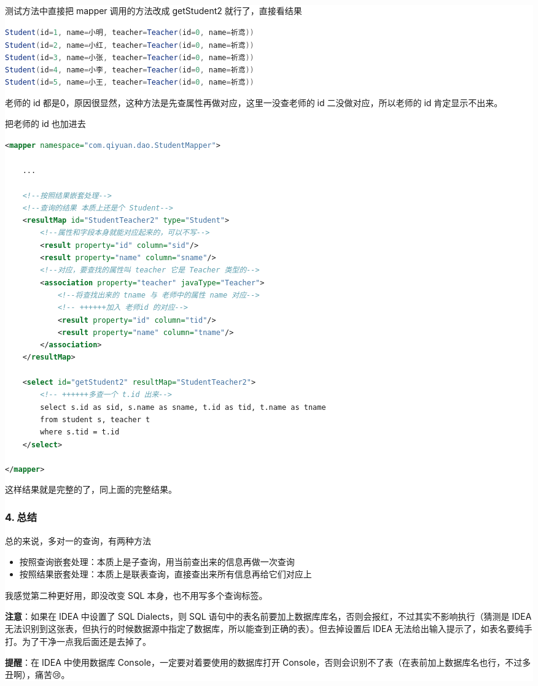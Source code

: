 测试方法中直接把 mapper 调用的方法改成 getStudent2 就行了，直接看结果

```java
Student(id=1, name=小明, teacher=Teacher(id=0, name=祈鸢))
Student(id=2, name=小红, teacher=Teacher(id=0, name=祈鸢))
Student(id=3, name=小张, teacher=Teacher(id=0, name=祈鸢))
Student(id=4, name=小李, teacher=Teacher(id=0, name=祈鸢))
Student(id=5, name=小王, teacher=Teacher(id=0, name=祈鸢))
```

老师的 id 都是0，原因很显然，这种方法是先查属性再做对应，这里一没查老师的 id 二没做对应，所以老师的 id 肯定显示不出来。

把老师的 id 也加进去

```xml
<mapper namespace="com.qiyuan.dao.StudentMapper">
    
    ...
    
    <!--按照结果嵌套处理-->
    <!--查询的结果 本质上还是个 Student-->
    <resultMap id="StudentTeacher2" type="Student">
        <!--属性和字段本身就能对应起来的，可以不写-->
        <result property="id" column="sid"/>
        <result property="name" column="sname"/>
        <!--对应，要查找的属性叫 teacher 它是 Teacher 类型的-->
        <association property="teacher" javaType="Teacher">
            <!--将查找出来的 tname 与 老师中的属性 name 对应-->
            <!-- ++++++加入 老师id 的对应--> 
            <result property="id" column="tid"/>
            <result property="name" column="tname"/>
        </association>
    </resultMap>

    <select id="getStudent2" resultMap="StudentTeacher2">
        <!-- ++++++多查一个 t.id 出来--> 
        select s.id as sid, s.name as sname, t.id as tid, t.name as tname
        from student s, teacher t
        where s.tid = t.id
    </select>
    
</mapper>
```

这样结果就是完整的了，同上面的完整结果。

### 4. 总结

总的来说，多对一的查询，有两种方法

- 按照查询嵌套处理：本质上是子查询，用当前查出来的信息再做一次查询
- 按照结果嵌套处理：本质上是联表查询，直接查出来所有信息再给它们对应上

我感觉第二种更好用，即没改变 SQL 本身，也不用写多个查询标签。

**注意**：如果在 IDEA 中设置了 SQL Dialects，则 SQL 语句中的表名前要加上数据库库名，否则会报红，不过其实不影响执行（猜测是 IDEA 无法识别到这张表，但执行的时候数据源中指定了数据库，所以能查到正确的表）。但去掉设置后 IDEA 无法给出输入提示了，如表名要纯手打。为了干净一点我后面还是去掉了。

**提醒**：在 IDEA 中使用数据库 Console，一定要对着要使用的数据库打开 Console，否则会识别不了表（在表前加上数据库名也行，不过多丑啊），痛苦😢。
